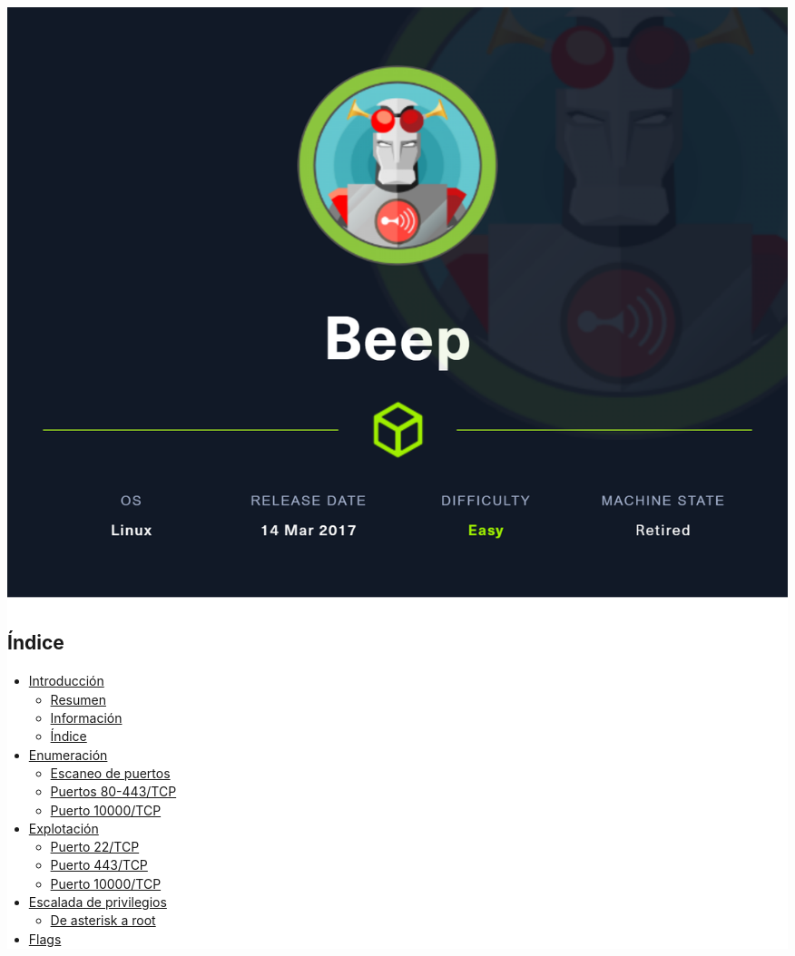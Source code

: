 ![beep](/assets/htb/beep/beep.png)

<a name="indice"></a>
## Índice

* [Introducción](#introduccion)
    * [Resumen](#resumen)
    * [Información](#informacion)
    * [Índice](#indice)
* [Enumeración](#enumeracion)
    * [Escaneo de puertos](#escaneo-puertos)
    * [Puertos 80-443/TCP](#enumeracion-80-443-tcp)
    * [Puerto 10000/TCP](#enumeracion-10000-tcp)
* [Explotación](#explotacion)
    * [Puerto 22/TCP](#explotacion-22-tcp)
    * [Puerto 443/TCP](#explotacion-443-tcp)
    * [Puerto 10000/TCP](#explotacion-10000-tcp)
* [Escalada de privilegios](#escalada-privilegios)
    * [De asterisk a root](#asterisk-root)
* [Flags](#flags)
